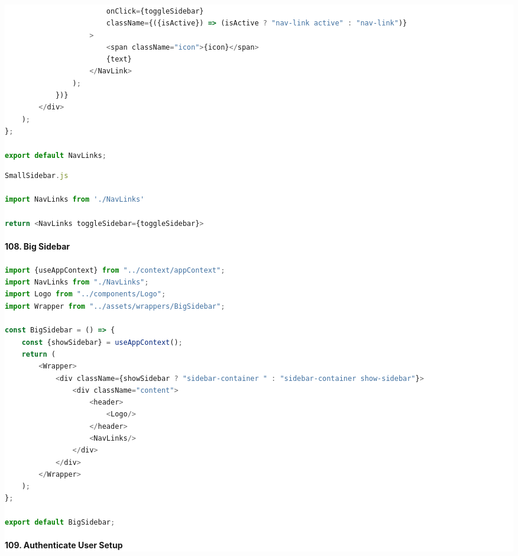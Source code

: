 ```js
                        onClick={toggleSidebar}
                        className={({isActive}) => (isActive ? "nav-link active" : "nav-link")}
                    >
                        <span className="icon">{icon}</span>
                        {text}
                    </NavLink>
                );
            })}
        </div>
    );
};

export default NavLinks;
```

```js
SmallSidebar.js

import NavLinks from './NavLinks'

return <NavLinks toggleSidebar={toggleSidebar}>
```

#### 108. <a name='BigSidebar'></a>Big Sidebar

```js
import {useAppContext} from "../context/appContext";
import NavLinks from "./NavLinks";
import Logo from "../components/Logo";
import Wrapper from "../assets/wrappers/BigSidebar";

const BigSidebar = () => {
    const {showSidebar} = useAppContext();
    return (
        <Wrapper>
            <div className={showSidebar ? "sidebar-container " : "sidebar-container show-sidebar"}>
                <div className="content">
                    <header>
                        <Logo/>
                    </header>
                    <NavLinks/>
                </div>
            </div>
        </Wrapper>
    );
};

export default BigSidebar;
```

#### 109. <a name='AuthenticateUserSetup'></a>Authenticate User Setup

